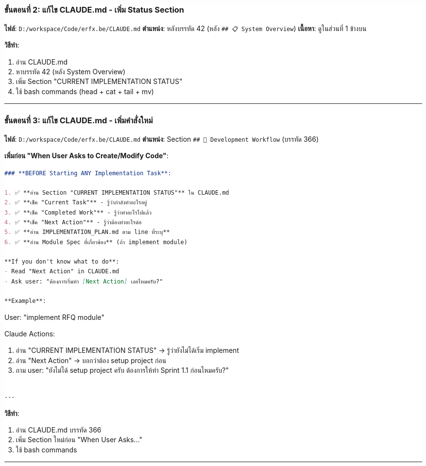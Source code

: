 
### ขั้นตอนที่ 2: แก้ไข CLAUDE.md - เพิ่ม Status Section

**ไฟล์**: `D:/workspace/Code/erfx.be/CLAUDE.md`
**ตำแหน่ง**: หลังบรรทัด 42 (หลัง `## 📋 System Overview`)
**เนื้อหา**: ดูในส่วนที่ 1 ข้างบน

**วิธีทำ**:
1. อ่าน CLAUDE.md
2. หาบรรทัด 42 (หลัง System Overview)
3. เพิ่ม Section "CURRENT IMPLEMENTATION STATUS"
4. ใช้ bash commands (head + cat + tail + mv)

---

### ขั้นตอนที่ 3: แก้ไข CLAUDE.md - เพิ่มคำสั่งใหม่

**ไฟล์**: `D:/workspace/Code/erfx.be/CLAUDE.md`
**ตำแหน่ง**: Section `## 🎯 Development Workflow` (บรรทัด 366)

**เพิ่มก่อน "When User Asks to Create/Modify Code"**:

```markdown
### **BEFORE Starting ANY Implementation Task**:

1. ✅ **อ่าน Section "CURRENT IMPLEMENTATION STATUS"** ใน CLAUDE.md
2. ✅ **เช็ค "Current Task"** - รู้ว่ากำลังทำอะไรอยู่
3. ✅ **เช็ค "Completed Work"** - รู้ว่าทำอะไรไปแล้ว
4. ✅ **เช็ค "Next Action"** - รู้ว่าต้องทำอะไรต่อ
5. ✅ **อ่าน IMPLEMENTATION_PLAN.md ตาม line ที่ระบุ**
6. ✅ **อ่าน Module Spec ที่เกี่ยวข้อง** (ถ้า implement module)

**If you don't know what to do**:
- Read "Next Action" in CLAUDE.md
- Ask user: "ต้องการเริ่มทำ [Next Action] เลยไหมครับ?"

**Example**:
```
User: "implement RFQ module"

Claude Actions:
1. อ่าน "CURRENT IMPLEMENTATION STATUS" → รู้ว่ายังไม่ได้เริ่ม implement
2. อ่าน "Next Action" → บอกว่าต้อง setup project ก่อน
3. ถาม user: "ยังไม่ได้ setup project ครับ ต้องการให้ทำ Sprint 1.1 ก่อนไหมครับ?"
```

---
```

**วิธีทำ**:
1. อ่าน CLAUDE.md บรรทัด 366
2. เพิ่ม Section ใหม่ก่อน "When User Asks..."
3. ใช้ bash commands

---

